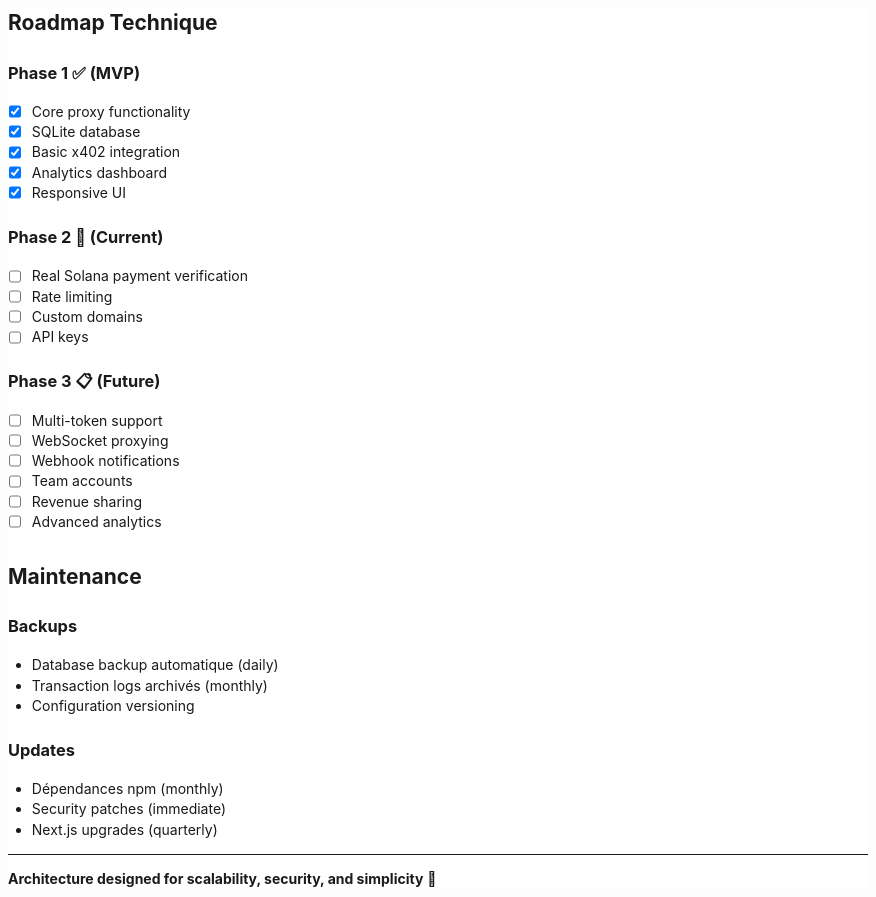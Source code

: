 ## Roadmap Technique

### Phase 1 ✅ (MVP)
- [x] Core proxy functionality
- [x] SQLite database
- [x] Basic x402 integration
- [x] Analytics dashboard
- [x] Responsive UI

### Phase 2 🚧 (Current)
- [ ] Real Solana payment verification
- [ ] Rate limiting
- [ ] Custom domains
- [ ] API keys

### Phase 3 📋 (Future)
- [ ] Multi-token support
- [ ] WebSocket proxying
- [ ] Webhook notifications
- [ ] Team accounts
- [ ] Revenue sharing
- [ ] Advanced analytics

## Maintenance

### Backups
- Database backup automatique (daily)
- Transaction logs archivés (monthly)
- Configuration versioning

### Updates
- Dépendances npm (monthly)
- Security patches (immediate)
- Next.js upgrades (quarterly)

---

**Architecture designed for scalability, security, and simplicity** 🚀


